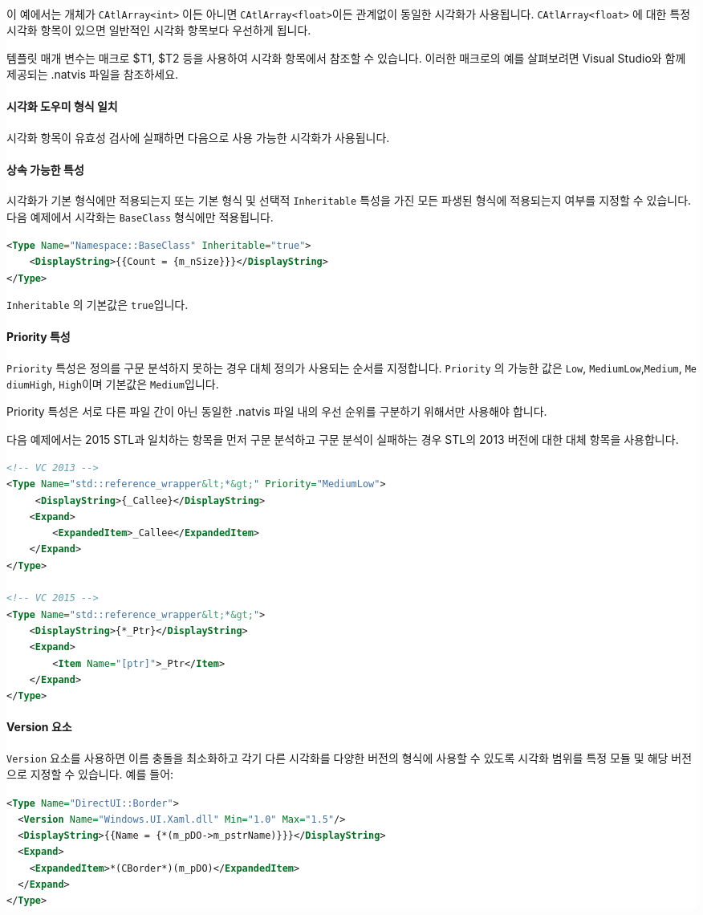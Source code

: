 이 예에서는 개체가 `CAtlArray<int>` 이든 아니면 `CAtlArray<float>`이든 관계없이 동일한 시각화가 사용됩니다. `CAtlArray<float>` 에 대한 특정 시각화 항목이 있으면 일반적인 시각화 항목보다 우선하게 됩니다.  

 템플릿 매개 변수는 매크로 $T1, $T2 등을 사용하여 시각화 항목에서 참조할 수 있습니다. 이러한 매크로의 예를 살펴보려면 Visual Studio와 함께 제공되는 .natvis 파일을 참조하세요.  

####  <a name="BKMK_Visualizer_type_matching"></a> 시각화 도우미 형식 일치  
 시각화 항목이 유효성 검사에 실패하면 다음으로 사용 가능한 시각화가 사용됩니다.  

#### <a name="inheritable-attribute"></a>상속 가능한 특성  
 시각화가 기본 형식에만 적용되는지 또는 기본 형식 및 선택적 `Inheritable` 특성을 가진 모든 파생된 형식에 적용되는지 여부를 지정할 수 있습니다. 다음 예제에서 시각화는 `BaseClass` 형식에만 적용됩니다.  

```xml  
<Type Name="Namespace::BaseClass" Inheritable="true">  
    <DisplayString>{{Count = {m_nSize}}}</DisplayString>  
</Type>  
```  

 `Inheritable` 의 기본값은 `true`입니다.  

#### <a name="priority-attribute"></a>Priority 특성  
 `Priority` 특성은 정의를 구문 분석하지 못하는 경우 대체 정의가 사용되는 순서를 지정합니다. `Priority` 의 가능한 값은 `Low`, `MediumLow`,`Medium`, `MediumHigh`, `High`이며 기본값은 `Medium`입니다.  

 Priority 특성은 서로 다른 파일 간이 아닌 동일한 .natvis 파일 내의 우선 순위를 구분하기 위해서만 사용해야 합니다.  

 다음 예제에서는 2015 STL과 일치하는 항목을 먼저 구문 분석하고 구문 분석이 실패하는 경우 STL의 2013 버전에 대한 대체 항목을 사용합니다.  

```xml  
<!-- VC 2013 -->  
<Type Name="std::reference_wrapper&lt;*&gt;" Priority="MediumLow">  
     <DisplayString>{_Callee}</DisplayString>  
    <Expand>  
        <ExpandedItem>_Callee</ExpandedItem>  
    </Expand>  
</Type>  

<!-- VC 2015 -->  
<Type Name="std::reference_wrapper&lt;*&gt;">  
    <DisplayString>{*_Ptr}</DisplayString>  
    <Expand>  
        <Item Name="[ptr]">_Ptr</Item>  
    </Expand>  
</Type>  
```  

####  <a name="BKMK_Versioning"></a> Version 요소  
 `Version` 요소를 사용하면 이름 충돌을 최소화하고 각기 다른 시각화를 다양한 버전의 형식에 사용할 수 있도록 시각화 범위를 특정 모듈 및 해당 버전으로 지정할 수 있습니다. 예를 들어:  

```xml  
<Type Name="DirectUI::Border">  
  <Version Name="Windows.UI.Xaml.dll" Min="1.0" Max="1.5"/>  
  <DisplayString>{{Name = {*(m_pDO->m_pstrName)}}}</DisplayString>  
  <Expand>  
    <ExpandedItem>*(CBorder*)(m_pDO)</ExpandedItem>  
  </Expand>  
</Type>  
```  
